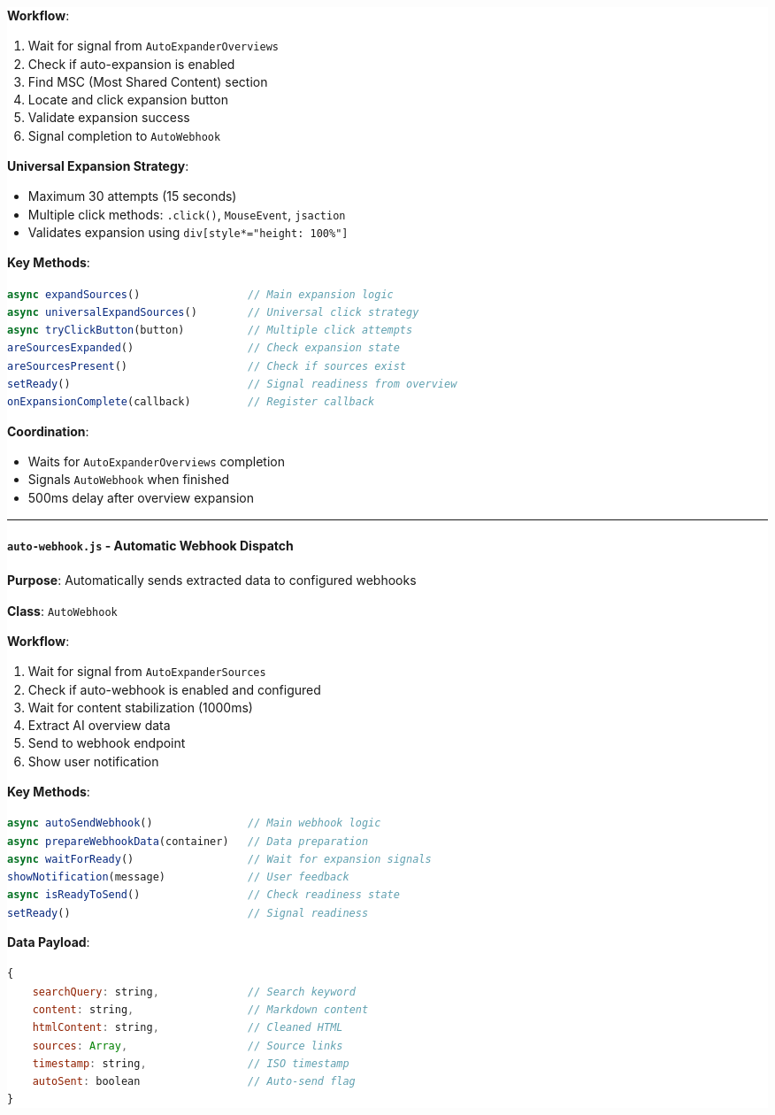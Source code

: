 **Workflow**:
1. Wait for signal from `AutoExpanderOverviews`
2. Check if auto-expansion is enabled
3. Find MSC (Most Shared Content) section
4. Locate and click expansion button
5. Validate expansion success
6. Signal completion to `AutoWebhook`

**Universal Expansion Strategy**:
- Maximum 30 attempts (15 seconds)
- Multiple click methods: `.click()`, `MouseEvent`, `jsaction`
- Validates expansion using `div[style*="height: 100%"]`

**Key Methods**:
```javascript
async expandSources()                 // Main expansion logic
async universalExpandSources()        // Universal click strategy
async tryClickButton(button)          // Multiple click attempts
areSourcesExpanded()                  // Check expansion state
areSourcesPresent()                   // Check if sources exist
setReady()                            // Signal readiness from overview
onExpansionComplete(callback)         // Register callback
```

**Coordination**:
- Waits for `AutoExpanderOverviews` completion
- Signals `AutoWebhook` when finished
- 500ms delay after overview expansion

---

#### `auto-webhook.js` - Automatic Webhook Dispatch

**Purpose**: Automatically sends extracted data to configured webhooks

**Class**: `AutoWebhook`

**Workflow**:
1. Wait for signal from `AutoExpanderSources`
2. Check if auto-webhook is enabled and configured
3. Wait for content stabilization (1000ms)
4. Extract AI overview data
5. Send to webhook endpoint
6. Show user notification

**Key Methods**:
```javascript
async autoSendWebhook()               // Main webhook logic
async prepareWebhookData(container)   // Data preparation
async waitForReady()                  // Wait for expansion signals
showNotification(message)             // User feedback
async isReadyToSend()                 // Check readiness state
setReady()                            // Signal readiness
```

**Data Payload**:
```javascript
{
    searchQuery: string,              // Search keyword
    content: string,                  // Markdown content
    htmlContent: string,              // Cleaned HTML
    sources: Array,                   // Source links
    timestamp: string,                // ISO timestamp
    autoSent: boolean                 // Auto-send flag
}
```

